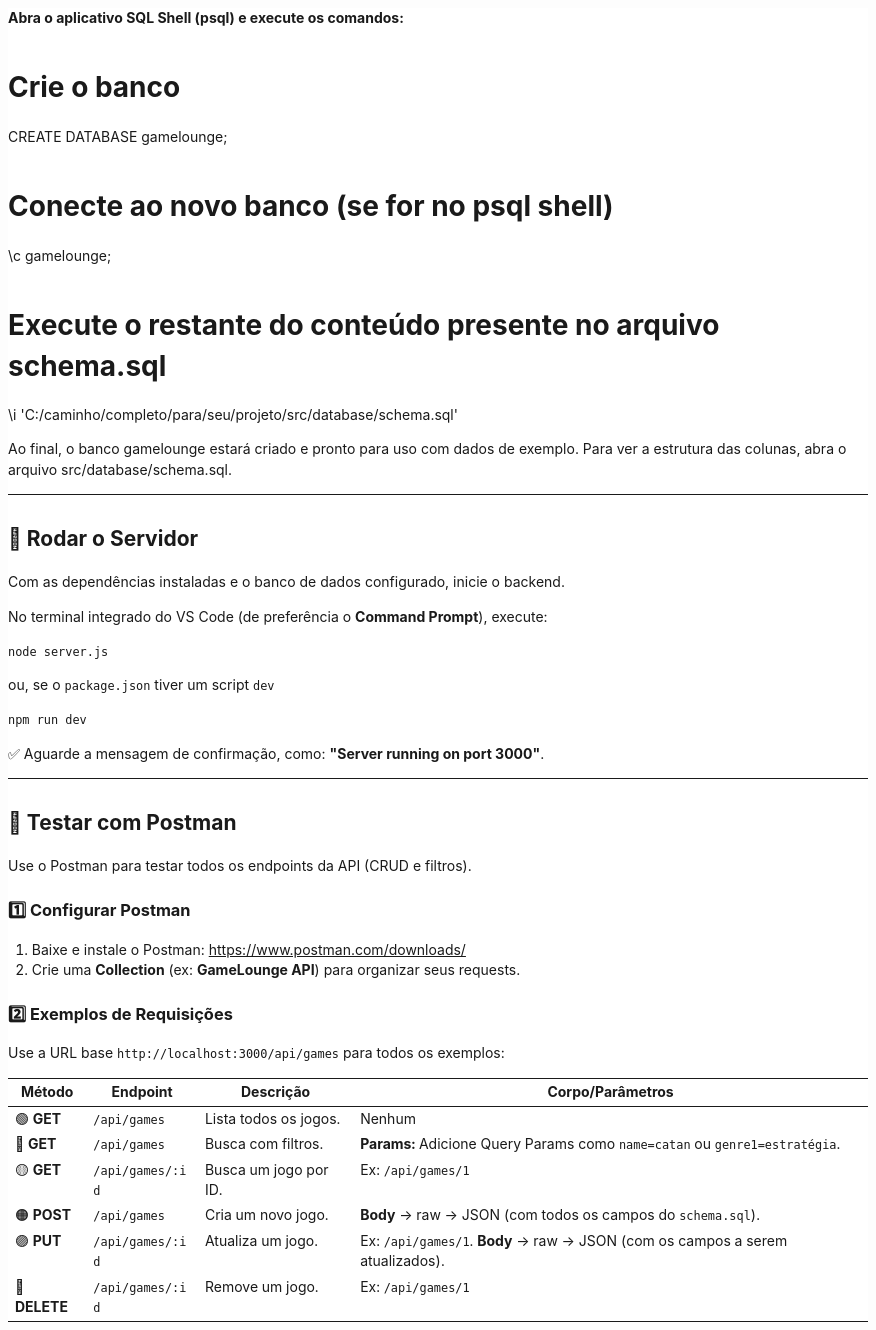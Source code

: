 #### Abra o aplicativo SQL Shell (psql) e execute os comandos:

# Crie o banco
CREATE DATABASE gamelounge;

# Conecte ao novo banco (se for no psql shell)
\c gamelounge;

# Execute o restante do conteúdo presente no arquivo schema.sql
\i 'C:/caminho/completo/para/seu/projeto/src/database/schema.sql'

Ao final, o banco gamelounge estará criado e pronto para uso com dados de exemplo. Para ver a estrutura das colunas, abra o arquivo src/database/schema.sql.

---

## 🚀 Rodar o Servidor

Com as dependências instaladas e o banco de dados configurado, inicie o backend.

No terminal integrado do VS Code (de preferência o **Command Prompt**), execute:

```bash
node server.js
```

ou, se o `package.json` tiver um script `dev`

```bash
npm run dev
```

✅ Aguarde a mensagem de confirmação, como: **"Server running on port 3000"**.

---

## 🧪 Testar com Postman

Use o Postman para testar todos os endpoints da API (CRUD e filtros).

### 1️⃣ Configurar Postman

1. Baixe e instale o Postman: https://www.postman.com/downloads/
2. Crie uma **Collection** (ex: **GameLounge API**) para organizar seus requests.

### 2️⃣ Exemplos de Requisições

Use a URL base `http://localhost:3000/api/games` para todos os exemplos:

| Método | Endpoint | Descrição | Corpo/Parâmetros |
|--------|----------|-----------|------------------|
| 🟢 **GET** | `/api/games` | Lista todos os jogos. | Nenhum |
| 🔵 **GET** | `/api/games` | Busca com filtros. | **Params:** Adicione Query Params como `name=catan` ou `genre1=estratégia`. |
| 🟡 **GET** | `/api/games/:id` | Busca um jogo por ID. | Ex: `/api/games/1` |
| 🟠 **POST** | `/api/games` | Cria um novo jogo. | **Body** → raw → JSON (com todos os campos do `schema.sql`). |
| 🟣 **PUT** | `/api/games/:id` | Atualiza um jogo. | Ex: `/api/games/1`. **Body** → raw → JSON (com os campos a serem atualizados). |
| 🔴 **DELETE** | `/api/games/:id` | Remove um jogo. | Ex: `/api/games/1` |

